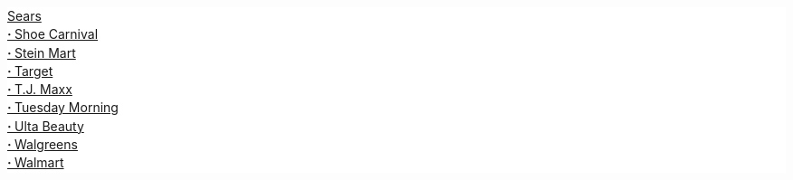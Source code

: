  <a data-t-l="|inline|intext|n/a" href="https://www.sears.com/">
  Sears
  <br/>
 </ok>
 <strong>
  ·
 </strong>
 <a data-t-l="|inline|intext|n/a" href="https://stores.shoecarnival.com/" rel="noopener noreferrer" target="_blank">
  Shoe Carnival
  <br/>
 </ok>
 <strong>
  ·
 </strong>
 <a data-t-l="|inline|intext|n/a" href="https://www.steinmart.com/" rel="noopener noreferrer" target="_blank">
  Stein Mart
  <br/>
 </ok>
 <strong>
  ·
 </strong>
 <a data-t-l="|inline|intext|n/a" href="http://www.target.com/" rel="noopener noreferrer" target="_blank">
  Target
  <br/>
 </ok>
 <strong>
  ·
 </strong>
 <a data-t-l="|inline|intext|n/a" href="https://tjmaxx.tjx.com/store/stores/storeLocator.jsp" rel="noopener noreferrer" target="_blank">
  T.J. Maxx
  <br/>
 </ok>
 <strong>
  ·
 </strong>
 Tuesday Morning
 <br/>
 <strong>
  ·
 </strong>
 <a data-t-l="|inline|intext|n/a" href="https://www.ulta.com/" rel="noopener noreferrer" target="_blank">
  Ulta Beauty
  <br/>
 </ok>
 <strong>
  ·
 </strong>
 <a data-t-l="|inline|intext|n/a" href="http://walgreens.com/">
  Walgreens
  <br/>
 </ok>
 <strong>
  ·
 </strong>
 <a data-t-l="|inline|intext|n/a" href="https://www.walmart.com/">
  Walmart
 </ok>
</p>
<p>